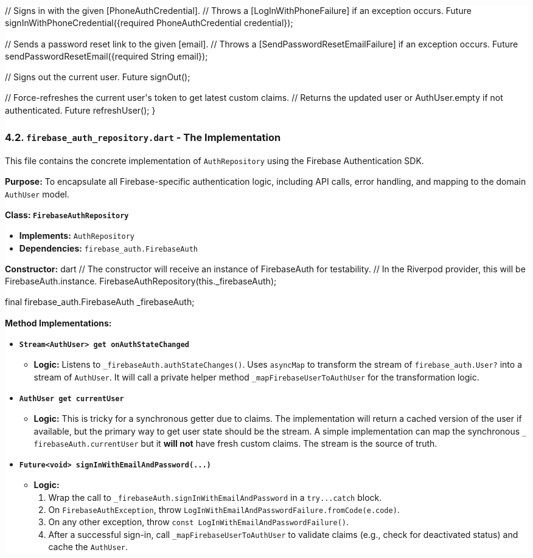   // Signs in with the given [PhoneAuthCredential].
  // Throws a [LogInWithPhoneFailure] if an exception occurs.
  Future<void> signInWithPhoneCredential({required PhoneAuthCredential credential});

  // Sends a password reset link to the given [email].
  // Throws a [SendPasswordResetEmailFailure] if an exception occurs.
  Future<void> sendPasswordResetEmail({required String email});

  // Signs out the current user.
  Future<void> signOut();

  // Force-refreshes the current user's token to get latest custom claims.
  // Returns the updated user or AuthUser.empty if not authenticated.
  Future<AuthUser> refreshUser();
}


### 4.2. `firebase_auth_repository.dart` - The Implementation

This file contains the concrete implementation of `AuthRepository` using the Firebase Authentication SDK.

**Purpose:** To encapsulate all Firebase-specific authentication logic, including API calls, error handling, and mapping to the domain `AuthUser` model.

**Class: `FirebaseAuthRepository`**

- **Implements:** `AuthRepository`
- **Dependencies:** `firebase_auth.FirebaseAuth`

**Constructor:**
dart
// The constructor will receive an instance of FirebaseAuth for testability.
// In the Riverpod provider, this will be FirebaseAuth.instance.
FirebaseAuthRepository(this._firebaseAuth);

final firebase_auth.FirebaseAuth _firebaseAuth;


**Method Implementations:**

- **`Stream<AuthUser> get onAuthStateChanged`**
  - **Logic:** Listens to `_firebaseAuth.authStateChanges()`. Uses `asyncMap` to transform the stream of `firebase_auth.User?` into a stream of `AuthUser`. It will call a private helper method `_mapFirebaseUserToAuthUser` for the transformation logic.

- **`AuthUser get currentUser`**
  - **Logic:** This is tricky for a synchronous getter due to claims. The implementation will return a cached version of the user if available, but the primary way to get user state should be the stream. A simple implementation can map the synchronous `_firebaseAuth.currentUser` but it **will not** have fresh custom claims. The stream is the source of truth.

- **`Future<void> signInWithEmailAndPassword(...)`**
  - **Logic:**
    1.  Wrap the call to `_firebaseAuth.signInWithEmailAndPassword` in a `try...catch` block.
    2.  On `FirebaseAuthException`, throw `LogInWithEmailAndPasswordFailure.fromCode(e.code)`.
    3.  On any other exception, throw `const LogInWithEmailAndPasswordFailure()`.
    4.  After a successful sign-in, call `_mapFirebaseUserToAuthUser` to validate claims (e.g., check for deactivated status) and cache the `AuthUser`.

